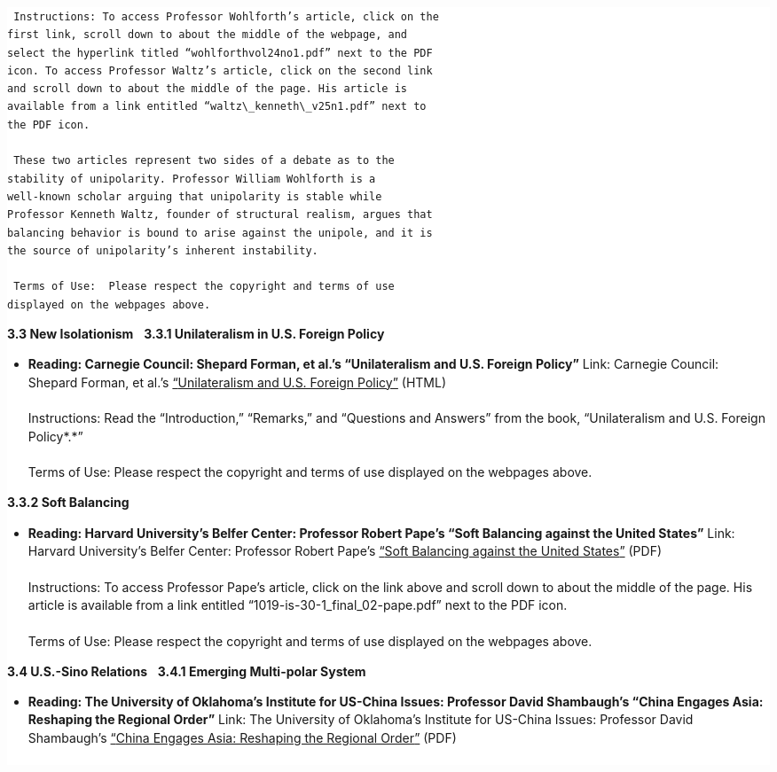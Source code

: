      Instructions: To access Professor Wohlforth’s article, click on the
    first link, scroll down to about the middle of the webpage, and
    select the hyperlink titled “wohlforthvol24no1.pdf” next to the PDF
    icon. To access Professor Waltz’s article, click on the second link
    and scroll down to about the middle of the page. His article is
    available from a link entitled “waltz\_kenneth\_v25n1.pdf” next to
    the PDF icon.  
      
     These two articles represent two sides of a debate as to the
    stability of unipolarity. Professor William Wohlforth is a
    well-known scholar arguing that unipolarity is stable while
    Professor Kenneth Waltz, founder of structural realism, argues that
    balancing behavior is bound to arise against the unipole, and it is
    the source of unipolarity’s inherent instability.  
        
     Terms of Use:  Please respect the copyright and terms of use
    displayed on the webpages above.

**3.3 New Isolationism** <span id="3.3"></span> 
**3.3.1 Unilateralism in U.S. Foreign Policy** <span id="3.3.1"></span> 
-   **Reading: Carnegie Council: Shepard Forman, et al.’s “Unilateralism
    and U.S. Foreign Policy”**
    Link: Carnegie Council: Shepard Forman, et
    al.’s [“](http://www.carnegiecouncil.org/studio/multimedia/20030424/index.html)[Unilateralism
    and U.S. Foreign
    Policy”](http://www.carnegiecouncil.org/studio/multimedia/20030424/index.html) (HTML)  
         
     Instructions: Read the “Introduction,” “Remarks,” and “Questions
    and Answers” from the book, “Unilateralism and U.S. Foreign
    Policy*.*”    
        
     Terms of Use: Please respect the copyright and terms of use
    displayed on the webpages above.

**3.3.2 Soft Balancing** <span id="3.3.2"></span> 
-   **Reading: Harvard University’s Belfer Center: Professor Robert
    Pape’s “Soft Balancing against the United States”**
    Link: Harvard University’s Belfer Center: Professor Robert
    Pape’s [“](http://belfercenter.ksg.harvard.edu/publication/679/soft_balancing_against_the_united_states.html)[Soft
    Balancing against the United
    States](http://belfercenter.ksg.harvard.edu/publication/679/soft_balancing_against_the_united_states.html)[”](http://belfercenter.ksg.harvard.edu/publication/679/soft_balancing_against_the_united_states.html) (PDF)  
        
     Instructions: To access Professor Pape’s article, click on the link
    above and scroll down to about the middle of the page. His article
    is available from a link entitled “1019-is-30-1\_final\_02-pape.pdf”
    next to the PDF icon.   
        
     Terms of Use: Please respect the copyright and terms of use
    displayed on the webpages above.

**3.4 U.S.-Sino Relations** <span id="3.4"></span> 
**3.4.1 Emerging Multi-polar System** <span id="3.4.1"></span> 
-   **Reading: The University of Oklahoma’s Institute for US-China
    Issues: Professor David Shambaugh’s “China Engages Asia: Reshaping
    the Regional Order”**
    Link: The University of Oklahoma’s Institute for US-China Issues:
    Professor David
    Shambaugh’s [“](http://www.ou.edu/uschina/SASD/SASD2005/readings2005.htm)[China
    Engages Asia: Reshaping the Regional
    Order](http://www.ou.edu/uschina/SASD/SASD2005/readings2005.htm)[”](http://www.ou.edu/uschina/SASD/SASD2005/readings2005.htm) (PDF)  
        